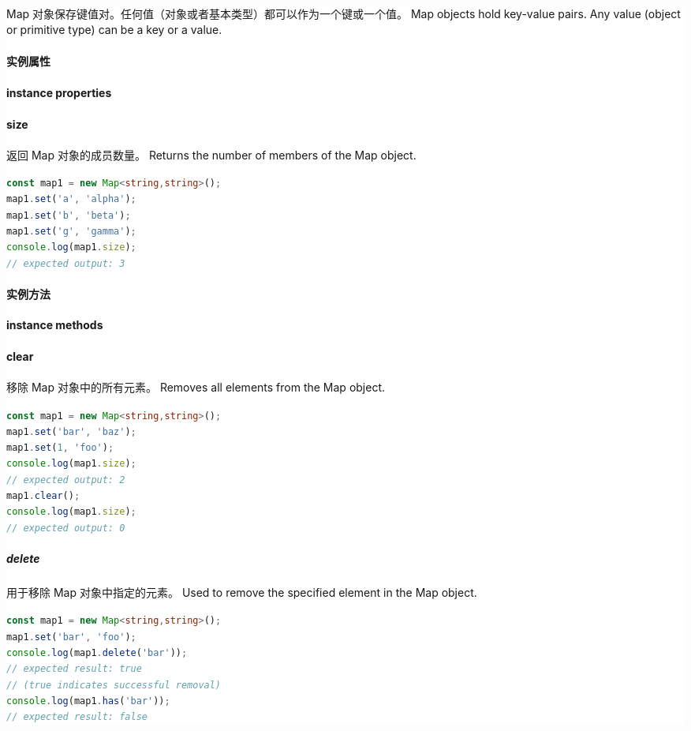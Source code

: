 Map 对象保存键值对。任何值（对象或者基本类型）都可以作为一个键或一个值。
Map objects hold key-value pairs. Any value (object or primitive type) can be a key or a value.

#### 实例属性
#### instance properties

#### size

返回 Map 对象的成员数量。
Returns the number of members of the Map object.

```ts
const map1 = new Map<string,string>();
map1.set('a', 'alpha');
map1.set('b', 'beta');
map1.set('g', 'gamma');
console.log(map1.size);
// expected output: 3

```

#### 实例方法
#### instance methods

#### clear

移除 Map 对象中的所有元素。
Removes all elements from the Map object.

```ts
const map1 = new Map<string,string>();
map1.set('bar', 'baz');
map1.set(1, 'foo');
console.log(map1.size);
// expected output: 2
map1.clear();
console.log(map1.size);
// expected output: 0
```

##### delete

用于移除 Map 对象中指定的元素。
Used to remove the specified element in the Map object.

```ts
const map1 = new Map<string,string>();
map1.set('bar', 'foo');
console.log(map1.delete('bar'));
// expected result: true
// (true indicates successful removal)
console.log(map1.has('bar'));
// expected result: false
```
